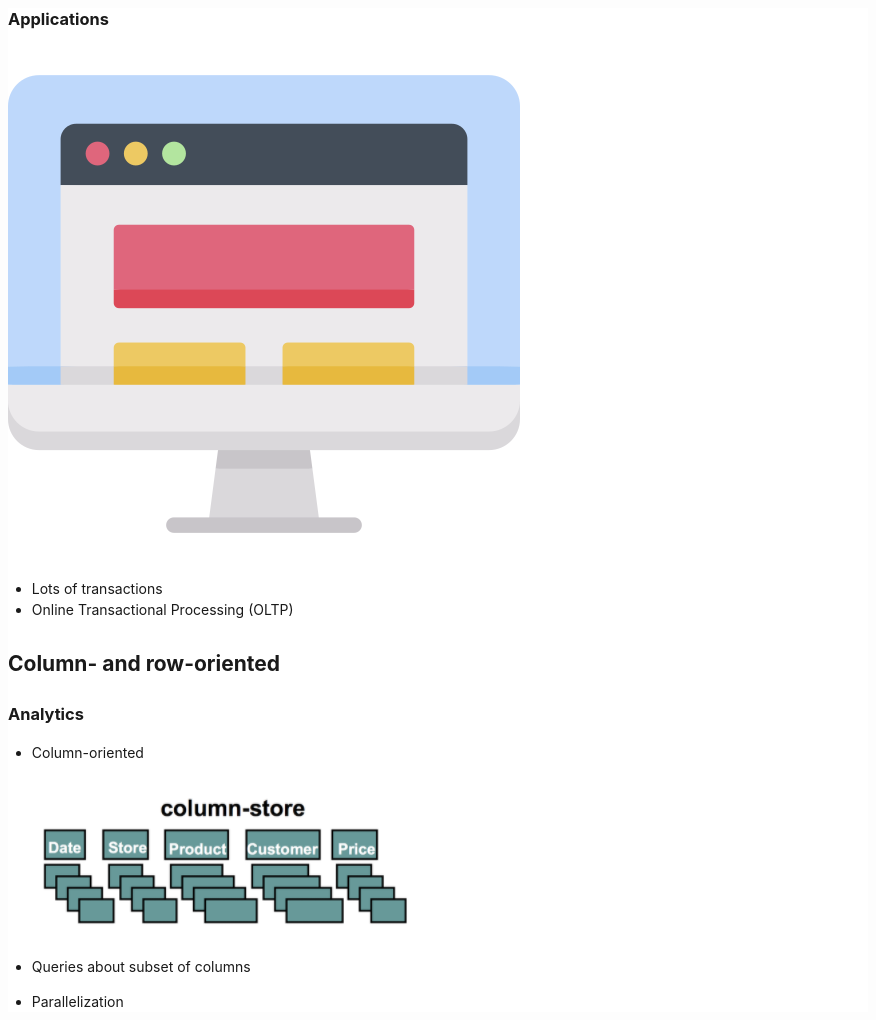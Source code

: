 ### Applications

![Chapter%203%20ETL%201bb57b21e5164393b727c981d0d38c1c/computer.png](Chapter%203%20ETL%201bb57b21e5164393b727c981d0d38c1c/computer.png)

- Lots of transactions
- Online Transactional Processing (OLTP)

## Column- and row-oriented

### Analytics

- Column-oriented

    ![Chapter%203%20ETL%201bb57b21e5164393b727c981d0d38c1c/Untitled%201.png](Chapter%203%20ETL%201bb57b21e5164393b727c981d0d38c1c/Untitled%201.png)

- Queries about subset of columns
- Parallelization
